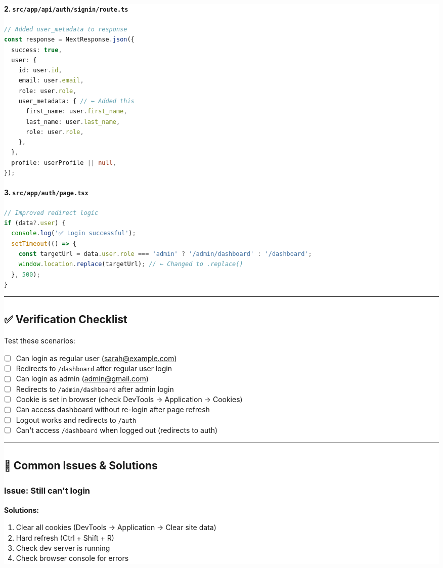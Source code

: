#### **2. `src/app/api/auth/signin/route.ts`**
```typescript
// Added user_metadata to response
const response = NextResponse.json({
  success: true,
  user: {
    id: user.id,
    email: user.email,
    role: user.role,
    user_metadata: { // ← Added this
      first_name: user.first_name,
      last_name: user.last_name,
      role: user.role,
    },
  },
  profile: userProfile || null,
});
```

#### **3. `src/app/auth/page.tsx`**
```typescript
// Improved redirect logic
if (data?.user) {
  console.log('✅ Login successful');
  setTimeout(() => {
    const targetUrl = data.user.role === 'admin' ? '/admin/dashboard' : '/dashboard';
    window.location.replace(targetUrl); // ← Changed to .replace()
  }, 500);
}
```

---

## ✅ **Verification Checklist**

Test these scenarios:

- [ ] Can login as regular user (sarah@example.com)
- [ ] Redirects to `/dashboard` after regular user login
- [ ] Can login as admin (admin@gmail.com)
- [ ] Redirects to `/admin/dashboard` after admin login
- [ ] Cookie is set in browser (check DevTools → Application → Cookies)
- [ ] Can access dashboard without re-login after page refresh
- [ ] Logout works and redirects to `/auth`
- [ ] Can't access `/dashboard` when logged out (redirects to auth)

---

## 🐛 **Common Issues & Solutions**

### **Issue: Still can't login**
**Solutions:**
1. Clear all cookies (DevTools → Application → Clear site data)
2. Hard refresh (Ctrl + Shift + R)
3. Check dev server is running
4. Check browser console for errors

